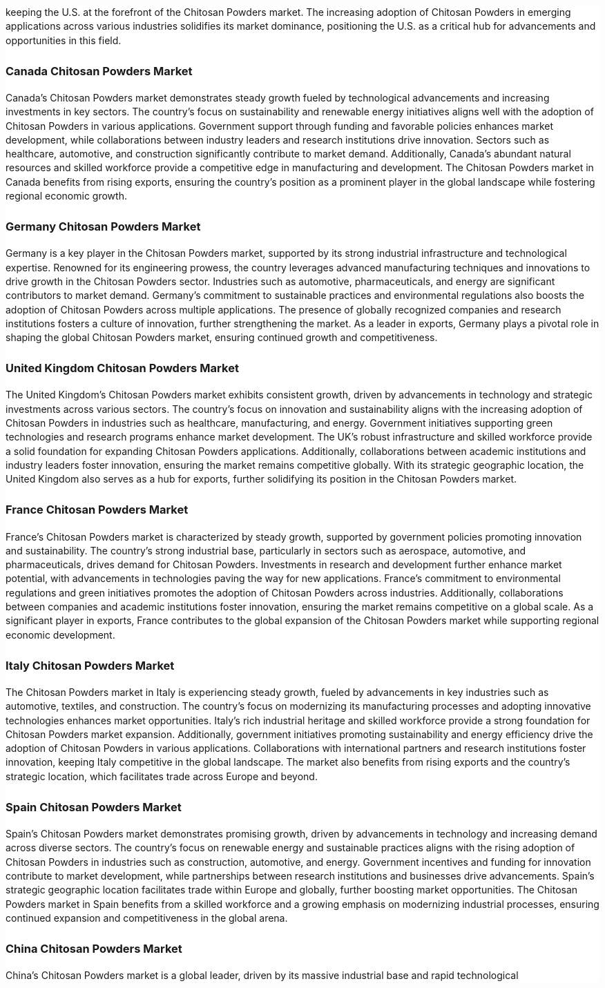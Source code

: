 keeping the U.S. at the forefront of the Chitosan Powders market. The increasing adoption of Chitosan Powders in emerging applications across various industries solidifies its market dominance, positioning the U.S. as a critical hub for advancements and opportunities in this field.</p><h3>Canada Chitosan Powders Market</h3><p>Canada&rsquo;s Chitosan Powders market demonstrates steady growth fueled by technological advancements and increasing investments in key sectors. The country&rsquo;s focus on sustainability and renewable energy initiatives aligns well with the adoption of Chitosan Powders in various applications. Government support through funding and favorable policies enhances market development, while collaborations between industry leaders and research institutions drive innovation. Sectors such as healthcare, automotive, and construction significantly contribute to market demand. Additionally, Canada&rsquo;s abundant natural resources and skilled workforce provide a competitive edge in manufacturing and development. The Chitosan Powders market in Canada benefits from rising exports, ensuring the country&rsquo;s position as a prominent player in the global landscape while fostering regional economic growth.</p><h3>Germany Chitosan Powders Market</h3><p>Germany is a key player in the Chitosan Powders market, supported by its strong industrial infrastructure and technological expertise. Renowned for its engineering prowess, the country leverages advanced manufacturing techniques and innovations to drive growth in the Chitosan Powders sector. Industries such as automotive, pharmaceuticals, and energy are significant contributors to market demand. Germany&rsquo;s commitment to sustainable practices and environmental regulations also boosts the adoption of Chitosan Powders across multiple applications. The presence of globally recognized companies and research institutions fosters a culture of innovation, further strengthening the market. As a leader in exports, Germany plays a pivotal role in shaping the global Chitosan Powders market, ensuring continued growth and competitiveness.</p><h3>United Kingdom Chitosan Powders Market</h3><p>The United Kingdom&rsquo;s Chitosan Powders market exhibits consistent growth, driven by advancements in technology and strategic investments across various sectors. The country&rsquo;s focus on innovation and sustainability aligns with the increasing adoption of Chitosan Powders in industries such as healthcare, manufacturing, and energy. Government initiatives supporting green technologies and research programs enhance market development. The UK&rsquo;s robust infrastructure and skilled workforce provide a solid foundation for expanding Chitosan Powders applications. Additionally, collaborations between academic institutions and industry leaders foster innovation, ensuring the market remains competitive globally. With its strategic geographic location, the United Kingdom also serves as a hub for exports, further solidifying its position in the Chitosan Powders market.</p><h3>France Chitosan Powders Market</h3><p>France&rsquo;s Chitosan Powders market is characterized by steady growth, supported by government policies promoting innovation and sustainability. The country&rsquo;s strong industrial base, particularly in sectors such as aerospace, automotive, and pharmaceuticals, drives demand for Chitosan Powders. Investments in research and development further enhance market potential, with advancements in technologies paving the way for new applications. France&rsquo;s commitment to environmental regulations and green initiatives promotes the adoption of Chitosan Powders across industries. Additionally, collaborations between companies and academic institutions foster innovation, ensuring the market remains competitive on a global scale. As a significant player in exports, France contributes to the global expansion of the Chitosan Powders market while supporting regional economic development.</p><h3>Italy Chitosan Powders Market</h3><p>The Chitosan Powders market in Italy is experiencing steady growth, fueled by advancements in key industries such as automotive, textiles, and construction. The country&rsquo;s focus on modernizing its manufacturing processes and adopting innovative technologies enhances market opportunities. Italy&rsquo;s rich industrial heritage and skilled workforce provide a strong foundation for Chitosan Powders market expansion. Additionally, government initiatives promoting sustainability and energy efficiency drive the adoption of Chitosan Powders in various applications. Collaborations with international partners and research institutions foster innovation, keeping Italy competitive in the global landscape. The market also benefits from rising exports and the country&rsquo;s strategic location, which facilitates trade across Europe and beyond.</p><h3>Spain Chitosan Powders Market</h3><p>Spain&rsquo;s Chitosan Powders market demonstrates promising growth, driven by advancements in technology and increasing demand across diverse sectors. The country&rsquo;s focus on renewable energy and sustainable practices aligns with the rising adoption of Chitosan Powders in industries such as construction, automotive, and energy. Government incentives and funding for innovation contribute to market development, while partnerships between research institutions and businesses drive advancements. Spain&rsquo;s strategic geographic location facilitates trade within Europe and globally, further boosting market opportunities. The Chitosan Powders market in Spain benefits from a skilled workforce and a growing emphasis on modernizing industrial processes, ensuring continued expansion and competitiveness in the global arena.</p><h3>China Chitosan Powders Market</h3><p>China&rsquo;s Chitosan Powders market is a global leader, driven by its massive industrial base and rapid technological